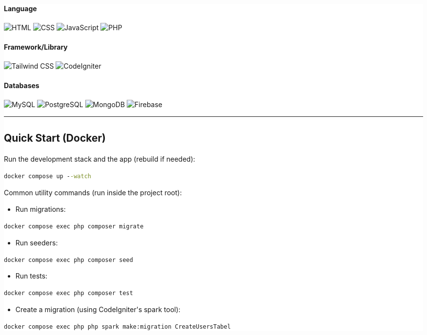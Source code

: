 #### Language

![HTML](https://img.shields.io/badge/HTML-E34F26?style=for-the-badge\&logo=html5\&logoColor=white)
![CSS](https://img.shields.io/badge/CSS-1572B6?style=for-the-badge\&logo=css3\&logoColor=white)
![JavaScript](https://img.shields.io/badge/JavaScript-F7DF1E?style=for-the-badge\&logo=javascript\&logoColor=white)
![PHP](https://img.shields.io/badge/PHP-777BB4?style=for-the-badge\&logo=php\&logoColor=white)

#### Framework/Library

![Tailwind CSS](https://img.shields.io/badge/Tailwind_CSS-06B6D4?style=for-the-badge\&logo=tailwindcss\&logoColor=white)
![CodeIgniter](https://img.shields.io/badge/CodeIgniter-EF4223?style=for-the-badge\&logo=codeigniter\&logoColor=white)

#### Databases

![MySQL](https://img.shields.io/badge/MySQL-4479A1?style=for-the-badge\&logo=mysql\&logoColor=white)
![PostgreSQL](https://img.shields.io/badge/PostgreSQL-336791?style=for-the-badge\&logo=postgresql\&logoColor=white)
![MongoDB](https://img.shields.io/badge/MongoDB-47A248?style=for-the-badge\&logo=mongodb\&logoColor=white)
![Firebase](https://img.shields.io/badge/Firebase-FFCA28?style=for-the-badge\&logo=firebase\&logoColor=black)



---

## Quick Start (Docker)

Run the development stack and the app (rebuild if needed):

```cmd
docker compose up --watch
```

Common utility commands (run inside the project root):

- Run migrations:
```cmd
docker compose exec php composer migrate
```
- Run seeders:
```cmd
docker compose exec php composer seed
```
- Run tests:
```cmd
docker compose exec php composer test
```

- Create a migration (using CodeIgniter's spark tool):
```cmd
docker compose exec php php spark make:migration CreateUsersTabel
```
